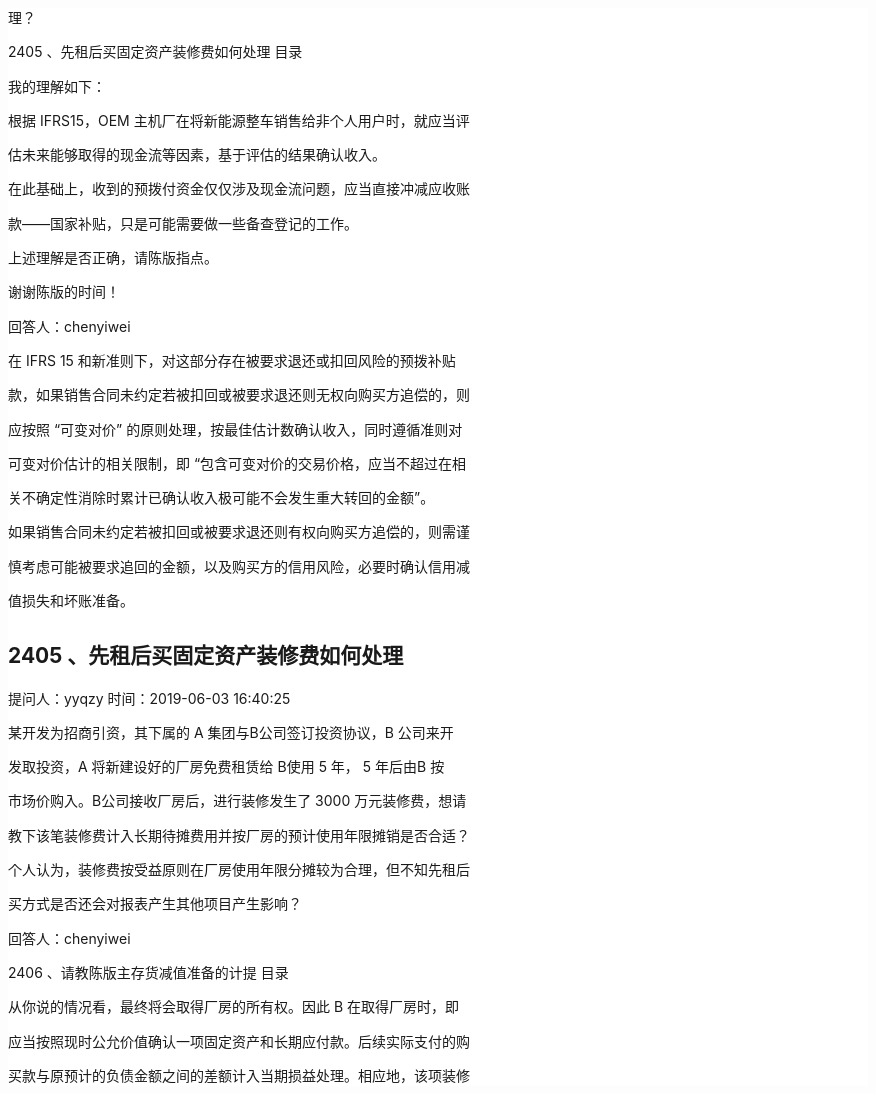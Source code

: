 理？


2405 、先租后买固定资产装修费如何处理 目录

我的理解如下：

根据 IFRS15，OEM 主机厂在将新能源整车销售给非个人用户时，就应当评

估未来能够取得的现金流等因素，基于评估的结果确认收入。

在此基础上，收到的预拨付资金仅仅涉及现金流问题，应当直接冲减应收账

款——国家补贴，只是可能需要做一些备查登记的工作。

上述理解是否正确，请陈版指点。

谢谢陈版的时间！


回答人：chenyiwei

在 IFRS 15 和新准则下，对这部分存在被要求退还或扣回风险的预拨补贴

款，如果销售合同未约定若被扣回或被要求退还则无权向购买方追偿的，则

应按照 “可变对价” 的原则处理，按最佳估计数确认收入，同时遵循准则对

可变对价估计的相关限制，即 “包含可变对价的交易价格，应当不超过在相

关不确定性消除时累计已确认收入极可能不会发生重大转回的金额”。

如果销售合同未约定若被扣回或被要求退还则有权向购买方追偿的，则需谨

慎考虑可能被要求追回的金额，以及购买方的信用风险，必要时确认信用减

值损失和坏账准备。

## 2405 、先租后买固定资产装修费如何处理


提问人：yyqzy 时间：2019-06-03 16:40:25

某开发为招商引资，其下属的 A 集团与B公司签订投资协议，B 公司来开

发取投资，A 将新建设好的厂房免费租赁给 B使用 5 年， 5 年后由B 按

市场价购入。B公司接收厂房后，进行装修发生了 3000 万元装修费，想请

教下该笔装修费计入长期待摊费用并按厂房的预计使用年限摊销是否合适？

个人认为，装修费按受益原则在厂房使用年限分摊较为合理，但不知先租后

买方式是否还会对报表产生其他项目产生影响？


回答人：chenyiwei


2406 、请教陈版主存货减值准备的计提 目录

从你说的情况看，最终将会取得厂房的所有权。因此 B 在取得厂房时，即

应当按照现时公允价值确认一项固定资产和长期应付款。后续实际支付的购

买款与原预计的负债金额之间的差额计入当期损益处理。相应地，该项装修
